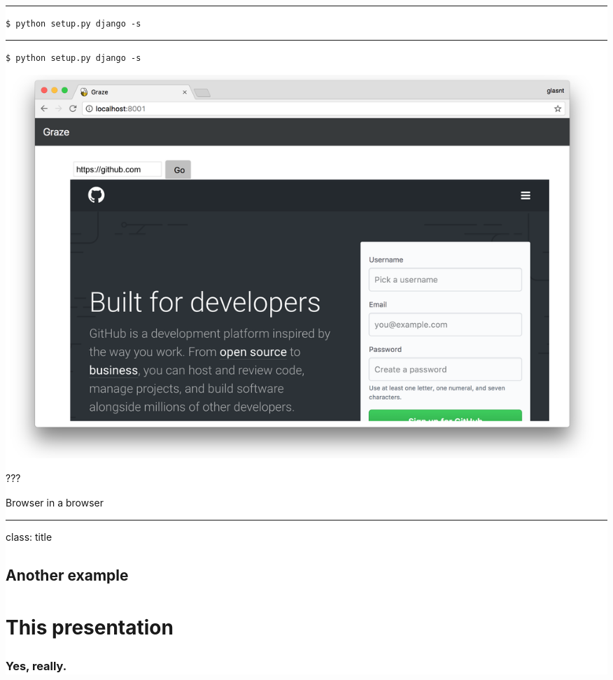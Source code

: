 
---
```shell
$ python setup.py django -s
```

---
```shell
$ python setup.py django -s
```
![](images/toga-django-browser-2.png) 

???

Browser in a browser

---
class: title
## Another example

# This presentation

### Yes, really. 
